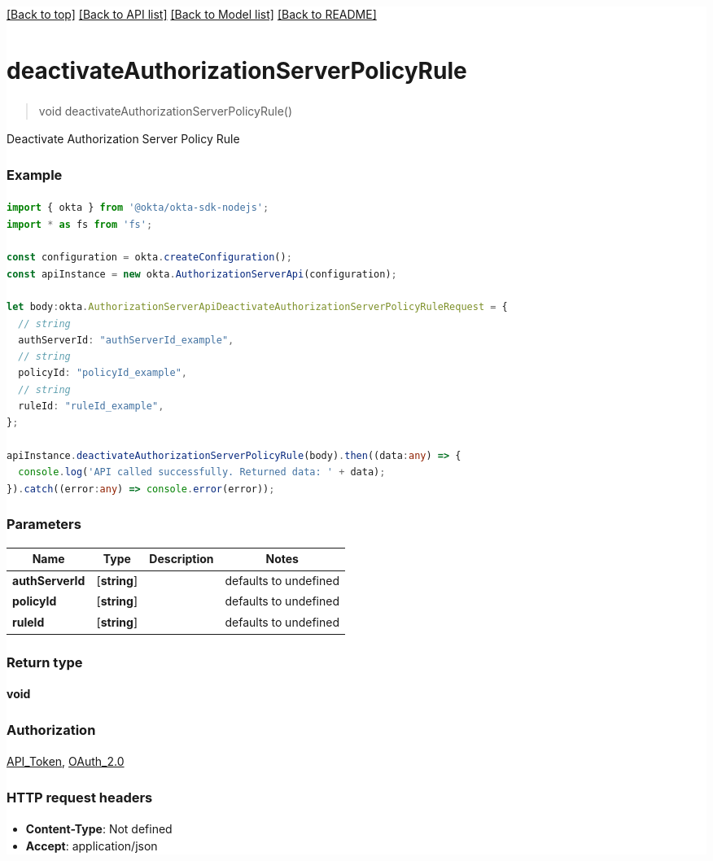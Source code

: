 [[Back to top]](#) [[Back to API list]](README.md#documentation-for-api-endpoints) [[Back to Model list]](README.md#documentation-for-models) [[Back to README]](README.md)

# **deactivateAuthorizationServerPolicyRule**
> void deactivateAuthorizationServerPolicyRule()

Deactivate Authorization Server Policy Rule

### Example


```typescript
import { okta } from '@okta/okta-sdk-nodejs';
import * as fs from 'fs';

const configuration = okta.createConfiguration();
const apiInstance = new okta.AuthorizationServerApi(configuration);

let body:okta.AuthorizationServerApiDeactivateAuthorizationServerPolicyRuleRequest = {
  // string
  authServerId: "authServerId_example",
  // string
  policyId: "policyId_example",
  // string
  ruleId: "ruleId_example",
};

apiInstance.deactivateAuthorizationServerPolicyRule(body).then((data:any) => {
  console.log('API called successfully. Returned data: ' + data);
}).catch((error:any) => console.error(error));
```


### Parameters

Name | Type | Description  | Notes
------------- | ------------- | ------------- | -------------
 **authServerId** | [**string**] |  | defaults to undefined
 **policyId** | [**string**] |  | defaults to undefined
 **ruleId** | [**string**] |  | defaults to undefined


### Return type

**void**

### Authorization

[API_Token](README.md#API_Token), [OAuth_2.0](README.md#OAuth_2.0)

### HTTP request headers

 - **Content-Type**: Not defined
 - **Accept**: application/json
